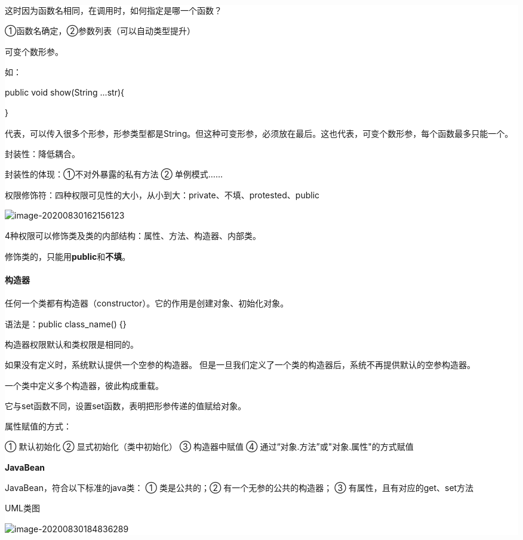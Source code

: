 

这时因为函数名相同，在调用时，如何指定是哪一个函数？

①函数名确定，②参数列表（可以自动类型提升）



可变个数形参。

如：

public void show(String ...str){

}

代表，可以传入很多个形参，形参类型都是String。但这种可变形参，必须放在最后。这也代表，可变个数形参，每个函数最多只能一个。



封装性：降低耦合。

封装性的体现：①不对外暴露的私有方法  ② 单例模式……

权限修饰符：四种权限可见性的大小，从小到大：private、不填、protested、public

![image-20200830162156123](E:/MySQL.assets/image-20200830162156123.png)



4种权限可以修饰类及类的内部结构：属性、方法、构造器、内部类。

修饰类的，只能用**public**和**不填**。



#### 构造器

任何一个类都有构造器（constructor）。它的作用是创建对象、初始化对象。

语法是：public class_name() {}

构造器权限默认和类权限是相同的。

如果没有定义时，系统默认提供一个空参的构造器。 但是一旦我们定义了一个类的构造器后，系统不再提供默认的空参构造器。

一个类中定义多个构造器，彼此构成重载。



它与set函数不同，设置set函数，表明把形参传递的值赋给对象。



属性赋值的方式：

① 默认初始化 		② 显式初始化（类中初始化）		③ 构造器中赋值		④ 通过“对象.方法”或"对象.属性"的方式赋值



**JavaBean**

JavaBean，符合以下标准的java类： ① 类是公共的；② 有一个无参的公共的构造器； ③ 有属性，且有对应的get、set方法



UML类图

![image-20200830184836289](E:/MySQL.assets/image-20200830184836289.png)

